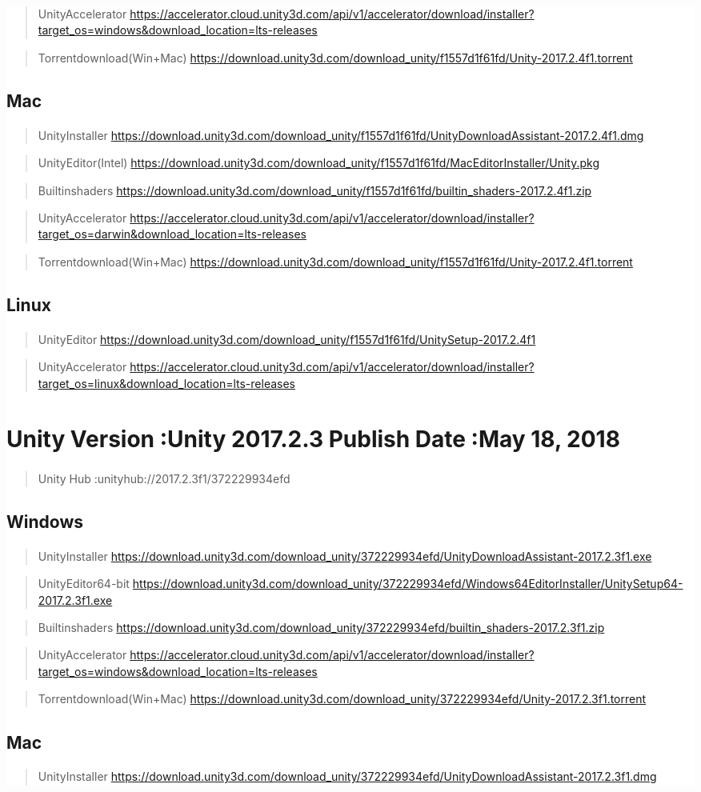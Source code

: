 > UnityAccelerator   https://accelerator.cloud.unity3d.com/api/v1/accelerator/download/installer?target_os=windows&download_location=lts-releases

> Torrentdownload(Win+Mac)   https://download.unity3d.com/download_unity/f1557d1f61fd/Unity-2017.2.4f1.torrent

## Mac 

> UnityInstaller   https://download.unity3d.com/download_unity/f1557d1f61fd/UnityDownloadAssistant-2017.2.4f1.dmg

> UnityEditor(Intel)   https://download.unity3d.com/download_unity/f1557d1f61fd/MacEditorInstaller/Unity.pkg

> Builtinshaders   https://download.unity3d.com/download_unity/f1557d1f61fd/builtin_shaders-2017.2.4f1.zip

> UnityAccelerator   https://accelerator.cloud.unity3d.com/api/v1/accelerator/download/installer?target_os=darwin&download_location=lts-releases

> Torrentdownload(Win+Mac)   https://download.unity3d.com/download_unity/f1557d1f61fd/Unity-2017.2.4f1.torrent

## Linux 

> UnityEditor   https://download.unity3d.com/download_unity/f1557d1f61fd/UnitySetup-2017.2.4f1

> UnityAccelerator   https://accelerator.cloud.unity3d.com/api/v1/accelerator/download/installer?target_os=linux&download_location=lts-releases



# Unity Version :Unity 2017.2.3	Publish Date :May 18, 2018
> Unity Hub :unityhub://2017.2.3f1/372229934efd

## Windows 

> UnityInstaller   https://download.unity3d.com/download_unity/372229934efd/UnityDownloadAssistant-2017.2.3f1.exe

> UnityEditor64-bit   https://download.unity3d.com/download_unity/372229934efd/Windows64EditorInstaller/UnitySetup64-2017.2.3f1.exe

> Builtinshaders   https://download.unity3d.com/download_unity/372229934efd/builtin_shaders-2017.2.3f1.zip

> UnityAccelerator   https://accelerator.cloud.unity3d.com/api/v1/accelerator/download/installer?target_os=windows&download_location=lts-releases

> Torrentdownload(Win+Mac)   https://download.unity3d.com/download_unity/372229934efd/Unity-2017.2.3f1.torrent

## Mac 

> UnityInstaller   https://download.unity3d.com/download_unity/372229934efd/UnityDownloadAssistant-2017.2.3f1.dmg
